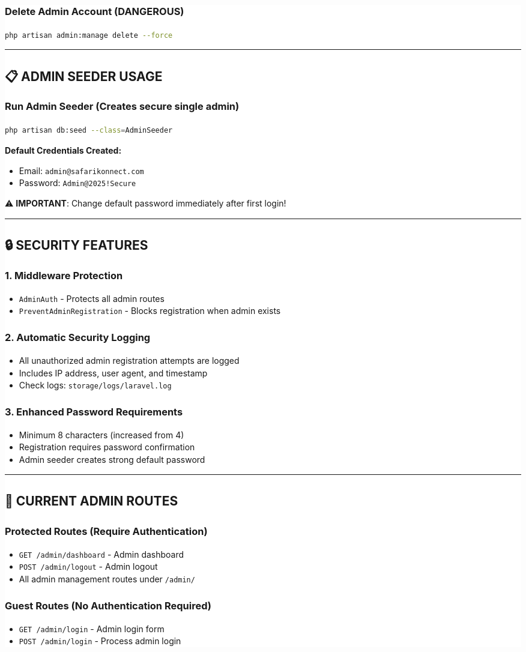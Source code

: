 ### Delete Admin Account (DANGEROUS)
```bash
php artisan admin:manage delete --force
```

---

## 📋 ADMIN SEEDER USAGE

### Run Admin Seeder (Creates secure single admin)
```bash
php artisan db:seed --class=AdminSeeder
```

**Default Credentials Created:**
- Email: `admin@safarikonnect.com`
- Password: `Admin@2025!Secure`

⚠️ **IMPORTANT**: Change default password immediately after first login!

---

## 🔒 SECURITY FEATURES

### 1. **Middleware Protection**
- `AdminAuth` - Protects all admin routes
- `PreventAdminRegistration` - Blocks registration when admin exists

### 2. **Automatic Security Logging**
- All unauthorized admin registration attempts are logged
- Includes IP address, user agent, and timestamp
- Check logs: `storage/logs/laravel.log`

### 3. **Enhanced Password Requirements**
- Minimum 8 characters (increased from 4)
- Registration requires password confirmation
- Admin seeder creates strong default password

---

## 🚦 CURRENT ADMIN ROUTES

### Protected Routes (Require Authentication)
- `GET /admin/dashboard` - Admin dashboard
- `POST /admin/logout` - Admin logout
- All admin management routes under `/admin/`

### Guest Routes (No Authentication Required)
- `GET /admin/login` - Admin login form
- `POST /admin/login` - Process admin login
